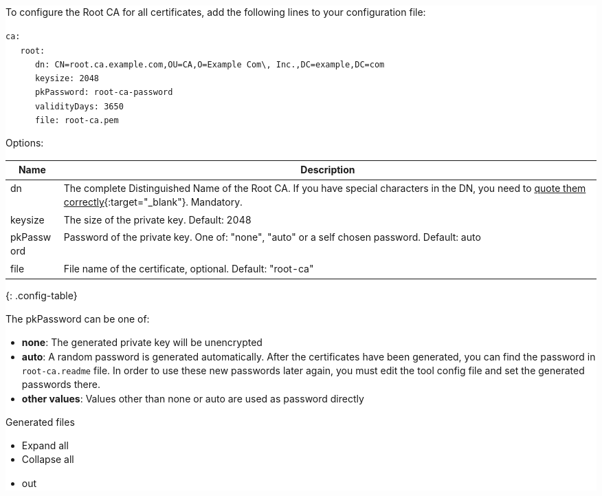 To configure the Root CA for all certificates, add the following lines to your configuration file:

```
ca:
   root:
      dn: CN=root.ca.example.com,OU=CA,O=Example Com\, Inc.,DC=example,DC=com
      keysize: 2048
      pkPassword: root-ca-password 
      validityDays: 3650
      file: root-ca.pem
```

Options:

| Name | Description |
|---|---|
| dn | The complete Distinguished Name of the Root CA. If you have special characters in the DN, you need to [quote them correctly](../_troubleshooting/tls_troubleshooting.md#checking-for-special-characters-in-dns){:target="_blank"}. Mandatory. |
| keysize | The size of the private key. Default: 2048 |
| pkPassword | Password of the private key. One of: "none", "auto" or a self chosen password. Default: auto |
| file | File name of the certificate, optional. Default: "root-ca" |
{: .config-table}

The pkPassword can be one of:

* **none**: The generated private key will be unencrypted
* **auto**: A random password is generated automatically. After the certificates have been generated, you can find the password in `root-ca.readme` file. In order to use these new passwords later again, you must edit the tool config file and set the generated passwords there.
* **other values**: Values other than none or auto are used as password directly

<div class="file-tree">
	<div class="file-tree-title"> Generated files
		<ul class="file-tree-buttons">
			<li class="js-expand">
				<i class="fa fa-plus"></i> Expand all</li>
			<li class="js-collapse">
				<i class="fa fa-minus"></i> Collapse all</li>
		</ul>
	</div>
	<ul class="file-tree-list js-file-tree treeview" data-expanded="true">
		<li class="is-folder contains-items">out
			<ul style="display: none;">
				<li class="is-file">root-ca.pem
					<span class="file-tree-description">Root certificate</span>
				</li>
				<li class="is-file">root-ca.key
					<span class="file-tree-description">Private key of the Root CA</span>
				</li>
				<li class="is-file">root-ca.readme
					<span class="file-tree-description">Passwords of the root and intermediate CAs</span>
				</li>
			</ul>
		</li>
	</ul>
</div>
